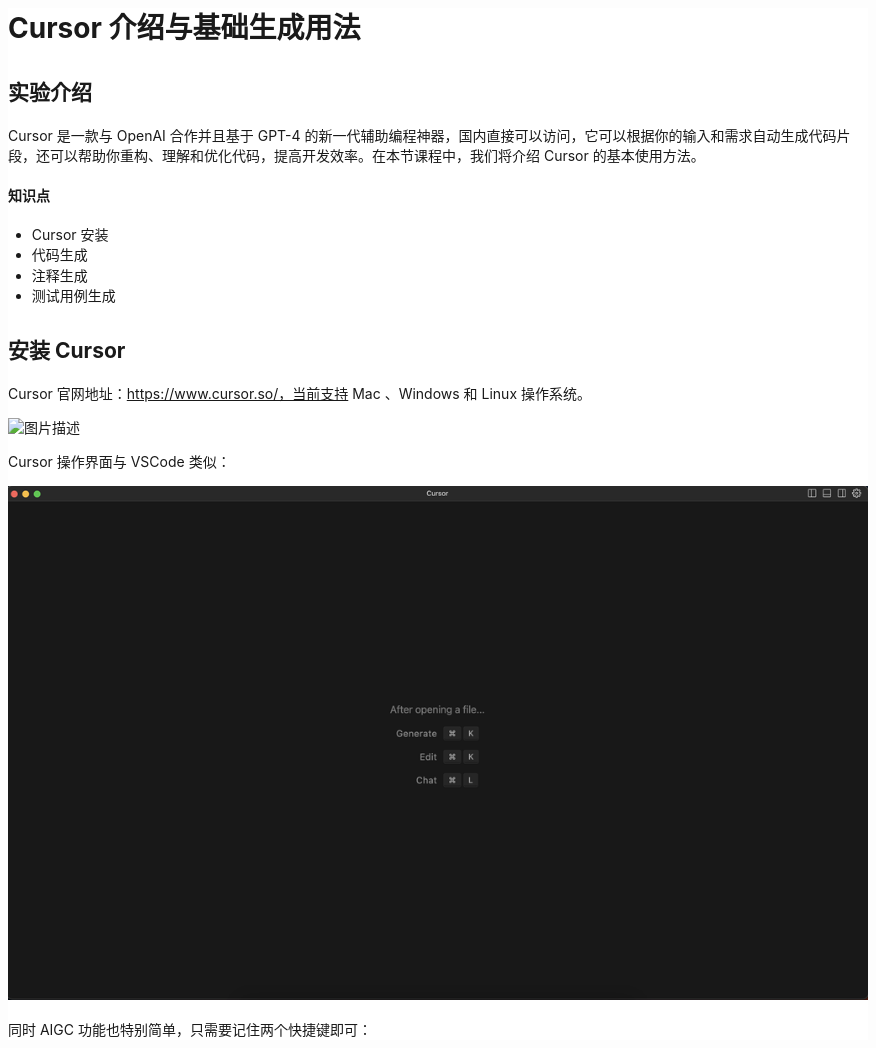 # Cursor 介绍与基础生成用法

## 实验介绍

Cursor 是一款与 OpenAI 合作并且基于 GPT-4 的新一代辅助编程神器，国内直接可以访问，它可以根据你的输入和需求自动生成代码片段，还可以帮助你重构、理解和优化代码，提高开发效率。在本节课程中，我们将介绍 Cursor 的基本使用方法。

#### 知识点

- Cursor 安装
- 代码生成
- 注释生成
- 测试用例生成

## 安装 Cursor

Cursor 官网地址：https://www.cursor.so/，当前支持 Mac 、Windows 和 Linux 操作系统。

![图片描述](https://doc.shiyanlou.com/courses/uid812252-20230413-1681364878992)

Cursor 操作界面与 VSCode 类似：

![图片描述](1_Cursor.assets/uid812252-20230413-1681364912371.png)

同时 AIGC 功能也特别简单，只需要记住两个快捷键即可：
